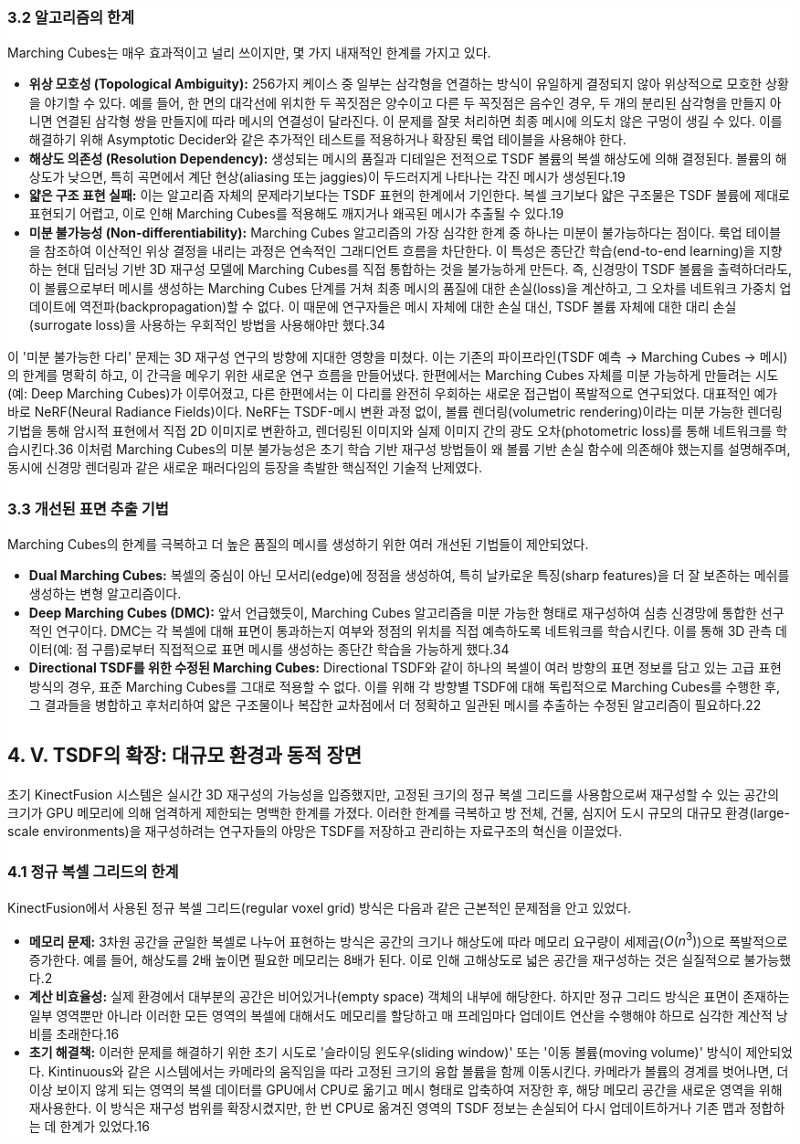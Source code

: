 ### 3.2  알고리즘의 한계

Marching Cubes는 매우 효과적이고 널리 쓰이지만, 몇 가지 내재적인 한계를 가지고 있다.

- **위상 모호성 (Topological Ambiguity):** 256가지 케이스 중 일부는 삼각형을 연결하는 방식이 유일하게 결정되지 않아 위상적으로 모호한 상황을 야기할 수 있다. 예를 들어, 한 면의 대각선에 위치한 두 꼭짓점은 양수이고 다른 두 꼭짓점은 음수인 경우, 두 개의 분리된 삼각형을 만들지 아니면 연결된 삼각형 쌍을 만들지에 따라 메시의 연결성이 달라진다. 이 문제를 잘못 처리하면 최종 메시에 의도치 않은 구멍이 생길 수 있다. 이를 해결하기 위해 Asymptotic Decider와 같은 추가적인 테스트를 적용하거나 확장된 룩업 테이블을 사용해야 한다.
- **해상도 의존성 (Resolution Dependency):** 생성되는 메시의 품질과 디테일은 전적으로 TSDF 볼륨의 복셀 해상도에 의해 결정된다. 볼륨의 해상도가 낮으면, 특히 곡면에서 계단 현상(aliasing 또는 jaggies)이 두드러지게 나타나는 각진 메시가 생성된다.19
- **얇은 구조 표현 실패:** 이는 알고리즘 자체의 문제라기보다는 TSDF 표현의 한계에서 기인한다. 복셀 크기보다 얇은 구조물은 TSDF 볼륨에 제대로 표현되기 어렵고, 이로 인해 Marching Cubes를 적용해도 깨지거나 왜곡된 메시가 추출될 수 있다.19
- **미분 불가능성 (Non-differentiability):** Marching Cubes 알고리즘의 가장 심각한 한계 중 하나는 미분이 불가능하다는 점이다. 룩업 테이블을 참조하여 이산적인 위상 결정을 내리는 과정은 연속적인 그래디언트 흐름을 차단한다. 이 특성은 종단간 학습(end-to-end learning)을 지향하는 현대 딥러닝 기반 3D 재구성 모델에 Marching Cubes를 직접 통합하는 것을 불가능하게 만든다. 즉, 신경망이 TSDF 볼륨을 출력하더라도, 이 볼륨으로부터 메시를 생성하는 Marching Cubes 단계를 거쳐 최종 메시의 품질에 대한 손실(loss)을 계산하고, 그 오차를 네트워크 가중치 업데이트에 역전파(backpropagation)할 수 없다. 이 때문에 연구자들은 메시 자체에 대한 손실 대신, TSDF 볼륨 자체에 대한 대리 손실(surrogate loss)을 사용하는 우회적인 방법을 사용해야만 했다.34

이 '미분 불가능한 다리' 문제는 3D 재구성 연구의 방향에 지대한 영향을 미쳤다. 이는 기존의 파이프라인(TSDF 예측 → Marching Cubes → 메시)의 한계를 명확히 하고, 이 간극을 메우기 위한 새로운 연구 흐름을 만들어냈다. 한편에서는 Marching Cubes 자체를 미분 가능하게 만들려는 시도(예: Deep Marching Cubes)가 이루어졌고, 다른 한편에서는 이 다리를 완전히 우회하는 새로운 접근법이 폭발적으로 연구되었다. 대표적인 예가 바로 NeRF(Neural Radiance Fields)이다. NeRF는 TSDF-메시 변환 과정 없이, 볼륨 렌더링(volumetric rendering)이라는 미분 가능한 렌더링 기법을 통해 암시적 표현에서 직접 2D 이미지로 변환하고, 렌더링된 이미지와 실제 이미지 간의 광도 오차(photometric loss)를 통해 네트워크를 학습시킨다.36 이처럼 Marching Cubes의 미분 불가능성은 초기 학습 기반 재구성 방법들이 왜 볼륨 기반 손실 함수에 의존해야 했는지를 설명해주며, 동시에 신경망 렌더링과 같은 새로운 패러다임의 등장을 촉발한 핵심적인 기술적 난제였다.

### 3.3  개선된 표면 추출 기법

Marching Cubes의 한계를 극복하고 더 높은 품질의 메시를 생성하기 위한 여러 개선된 기법들이 제안되었다.

- **Dual Marching Cubes:** 복셀의 중심이 아닌 모서리(edge)에 정점을 생성하여, 특히 날카로운 특징(sharp features)을 더 잘 보존하는 메쉬를 생성하는 변형 알고리즘이다.
- **Deep Marching Cubes (DMC):** 앞서 언급했듯이, Marching Cubes 알고리즘을 미분 가능한 형태로 재구성하여 심층 신경망에 통합한 선구적인 연구이다. DMC는 각 복셀에 대해 표면이 통과하는지 여부와 정점의 위치를 직접 예측하도록 네트워크를 학습시킨다. 이를 통해 3D 관측 데이터(예: 점 구름)로부터 직접적으로 표면 메시를 생성하는 종단간 학습을 가능하게 했다.34
- **Directional TSDF를 위한 수정된 Marching Cubes:** Directional TSDF와 같이 하나의 복셀이 여러 방향의 표면 정보를 담고 있는 고급 표현 방식의 경우, 표준 Marching Cubes를 그대로 적용할 수 없다. 이를 위해 각 방향별 TSDF에 대해 독립적으로 Marching Cubes를 수행한 후, 그 결과들을 병합하고 후처리하여 얇은 구조물이나 복잡한 교차점에서 더 정확하고 일관된 메시를 추출하는 수정된 알고리즘이 필요하다.22

## 4. V. TSDF의 확장: 대규모 환경과 동적 장면

초기 KinectFusion 시스템은 실시간 3D 재구성의 가능성을 입증했지만, 고정된 크기의 정규 복셀 그리드를 사용함으로써 재구성할 수 있는 공간의 크기가 GPU 메모리에 의해 엄격하게 제한되는 명백한 한계를 가졌다. 이러한 한계를 극복하고 방 전체, 건물, 심지어 도시 규모의 대규모 환경(large-scale environments)을 재구성하려는 연구자들의 야망은 TSDF를 저장하고 관리하는 자료구조의 혁신을 이끌었다.

### 4.1  정규 복셀 그리드의 한계

KinectFusion에서 사용된 정규 복셀 그리드(regular voxel grid) 방식은 다음과 같은 근본적인 문제점을 안고 있었다.

- **메모리 문제:** 3차원 공간을 균일한 복셀로 나누어 표현하는 방식은 공간의 크기나 해상도에 따라 메모리 요구량이 세제곱($O(n^3)$)으로 폭발적으로 증가한다. 예를 들어, 해상도를 2배 높이면 필요한 메모리는 8배가 된다. 이로 인해 고해상도로 넓은 공간을 재구성하는 것은 실질적으로 불가능했다.2
- **계산 비효율성:** 실제 환경에서 대부분의 공간은 비어있거나(empty space) 객체의 내부에 해당한다. 하지만 정규 그리드 방식은 표면이 존재하는 일부 영역뿐만 아니라 이러한 모든 영역의 복셀에 대해서도 메모리를 할당하고 매 프레임마다 업데이트 연산을 수행해야 하므로 심각한 계산적 낭비를 초래한다.16
- **초기 해결책:** 이러한 문제를 해결하기 위한 초기 시도로 '슬라이딩 윈도우(sliding window)' 또는 '이동 볼륨(moving volume)' 방식이 제안되었다. Kintinuous와 같은 시스템에서는 카메라의 움직임을 따라 고정된 크기의 융합 볼륨을 함께 이동시킨다. 카메라가 볼륨의 경계를 벗어나면, 더 이상 보이지 않게 되는 영역의 복셀 데이터를 GPU에서 CPU로 옮기고 메시 형태로 압축하여 저장한 후, 해당 메모리 공간을 새로운 영역을 위해 재사용한다. 이 방식은 재구성 범위를 확장시켰지만, 한 번 CPU로 옮겨진 영역의 TSDF 정보는 손실되어 다시 업데이트하거나 기존 맵과 정합하는 데 한계가 있었다.16
